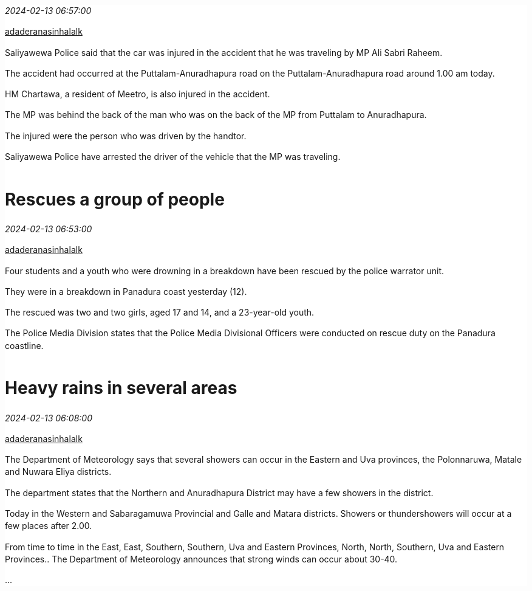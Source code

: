 *2024-02-13 06:57:00*

[adaderanasinhalalk](http://sinhala.adaderana.lk/news/193309)

Saliyawewa Police said that the car was injured in the accident that he was traveling by MP Ali Sabri Raheem.

The accident had occurred at the Puttalam-Anuradhapura road on the Puttalam-Anuradhapura road around 1.00 am today.

HM Chartawa, a resident of Meetro, is also injured in the accident.

The MP was behind the back of the man who was on the back of the MP from Puttalam to Anuradhapura.

The injured were the person who was driven by the handtor.

Saliyawewa Police have arrested the driver of the vehicle that the MP was traveling.



# Rescues a group of people

*2024-02-13 06:53:00*

[adaderanasinhalalk](http://sinhala.adaderana.lk/news/193308)

Four students and a youth who were drowning in a breakdown have been rescued by the police warrator unit.

They were in a breakdown in Panadura coast yesterday (12).

The rescued was two and two girls, aged 17 and 14, and a 23-year-old youth.

The Police Media Division states that the Police Media Divisional Officers were conducted on rescue duty on the Panadura coastline.



# Heavy rains in several areas

*2024-02-13 06:08:00*

[adaderanasinhalalk](http://sinhala.adaderana.lk/news/193306)

The Department of Meteorology says that several showers can occur in the Eastern and Uva provinces, the Polonnaruwa, Matale and Nuwara Eliya districts.

The department states that the Northern and Anuradhapura District may have a few showers in the district.

Today in the Western and Sabaragamuwa Provincial and Galle and Matara districts. Showers or thundershowers will occur at a few places after 2.00.

From time to time in the East, East, Southern, Southern, Uva and Eastern Provinces, North, North, Southern, Uva and Eastern Provinces.. The Department of Meteorology announces that strong winds can occur about 30-40.

...

